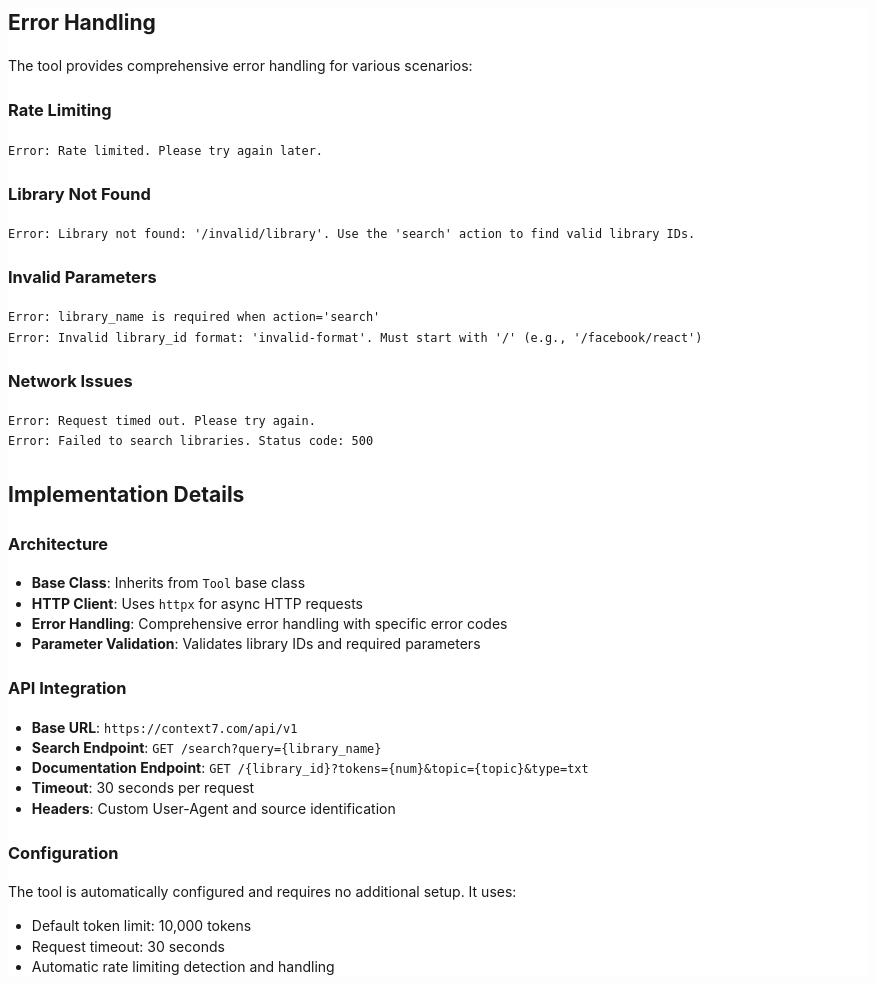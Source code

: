 ## Error Handling

The tool provides comprehensive error handling for various scenarios:

### Rate Limiting

```plaintext
Error: Rate limited. Please try again later.
```

### Library Not Found

```plaintext
Error: Library not found: '/invalid/library'. Use the 'search' action to find valid library IDs.
```

### Invalid Parameters

```plaintext
Error: library_name is required when action='search'
Error: Invalid library_id format: 'invalid-format'. Must start with '/' (e.g., '/facebook/react')
```

### Network Issues

```plaintext
Error: Request timed out. Please try again.
Error: Failed to search libraries. Status code: 500
```

## Implementation Details

### Architecture

- **Base Class**: Inherits from `Tool` base class
- **HTTP Client**: Uses `httpx` for async HTTP requests
- **Error Handling**: Comprehensive error handling with specific error codes
- **Parameter Validation**: Validates library IDs and required parameters

### API Integration

- **Base URL**: `https://context7.com/api/v1`
- **Search Endpoint**: `GET /search?query={library_name}`
- **Documentation Endpoint**: `GET /{library_id}?tokens={num}&topic={topic}&type=txt`
- **Timeout**: 30 seconds per request
- **Headers**: Custom User-Agent and source identification

### Configuration

The tool is automatically configured and requires no additional setup. It uses:

- Default token limit: 10,000 tokens
- Request timeout: 30 seconds
- Automatic rate limiting detection and handling
